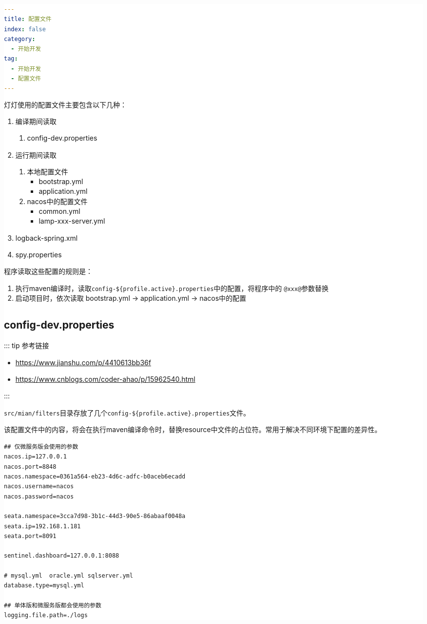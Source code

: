 ```yaml
---
title: 配置文件
index: false
category:
  - 开始开发
tag:
  - 开始开发
  - 配置文件
---
```


灯灯使用的配置文件主要包含以下几种：

1. 编译期间读取
   1. config-dev.properties

2. 运行期间读取
   1. 本地配置文件
      - bootstrap.yml
      - application.yml
   2. nacos中的配置文件
      - common.yml
      - lamp-xxx-server.yml

3. logback-spring.xml
4. spy.properties

程序读取这些配置的规则是：

1. 执行maven编译时，读取`config-${profile.active}.properties`中的配置，将程序中的 `@xxx@`参数替换
2. 启动项目时，依次读取 bootstrap.yml -> application.yml -> nacos中的配置

## config-dev.properties

::: tip 参考链接

- https://www.jianshu.com/p/4410613bb36f

- https://www.cnblogs.com/coder-ahao/p/15962540.html

:::

`src/mian/filters`目录存放了几个`config-${profile.active}.properties`文件。

该配置文件中的内容，将会在执行maven编译命令时，替换resource中文件的占位符。常用于解决不同环境下配置的差异性。

```properties
## 仅微服务版会使用的参数
nacos.ip=127.0.0.1
nacos.port=8848
nacos.namespace=0361a564-eb23-4d6c-adfc-b0aceb6ecadd
nacos.username=nacos
nacos.password=nacos

seata.namespace=3cca7d98-3b1c-44d3-90e5-86abaaf0048a
seata.ip=192.168.1.181
seata.port=8091

sentinel.dashboard=127.0.0.1:8088

# mysql.yml  oracle.yml sqlserver.yml
database.type=mysql.yml

## 单体版和微服务版都会使用的参数
logging.file.path=./logs
```
